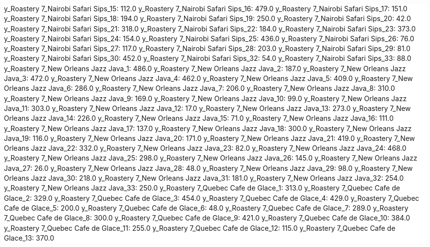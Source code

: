 y_Roastery 7_Nairobi Safari Sips_15: 112.0
y_Roastery 7_Nairobi Safari Sips_16: 479.0
y_Roastery 7_Nairobi Safari Sips_17: 151.0
y_Roastery 7_Nairobi Safari Sips_18: 194.0
y_Roastery 7_Nairobi Safari Sips_19: 250.0
y_Roastery 7_Nairobi Safari Sips_20: 42.0
y_Roastery 7_Nairobi Safari Sips_21: 318.0
y_Roastery 7_Nairobi Safari Sips_22: 184.0
y_Roastery 7_Nairobi Safari Sips_23: 373.0
y_Roastery 7_Nairobi Safari Sips_24: 154.0
y_Roastery 7_Nairobi Safari Sips_25: 436.0
y_Roastery 7_Nairobi Safari Sips_26: 76.0
y_Roastery 7_Nairobi Safari Sips_27: 117.0
y_Roastery 7_Nairobi Safari Sips_28: 203.0
y_Roastery 7_Nairobi Safari Sips_29: 81.0
y_Roastery 7_Nairobi Safari Sips_30: 452.0
y_Roastery 7_Nairobi Safari Sips_32: 54.0
y_Roastery 7_Nairobi Safari Sips_33: 88.0
y_Roastery 7_New Orleans Jazz Java_1: 486.0
y_Roastery 7_New Orleans Jazz Java_2: 187.0
y_Roastery 7_New Orleans Jazz Java_3: 472.0
y_Roastery 7_New Orleans Jazz Java_4: 462.0
y_Roastery 7_New Orleans Jazz Java_5: 409.0
y_Roastery 7_New Orleans Jazz Java_6: 286.0
y_Roastery 7_New Orleans Jazz Java_7: 206.0
y_Roastery 7_New Orleans Jazz Java_8: 310.0
y_Roastery 7_New Orleans Jazz Java_9: 169.0
y_Roastery 7_New Orleans Jazz Java_10: 99.0
y_Roastery 7_New Orleans Jazz Java_11: 303.0
y_Roastery 7_New Orleans Jazz Java_12: 17.0
y_Roastery 7_New Orleans Jazz Java_13: 273.0
y_Roastery 7_New Orleans Jazz Java_14: 226.0
y_Roastery 7_New Orleans Jazz Java_15: 71.0
y_Roastery 7_New Orleans Jazz Java_16: 111.0
y_Roastery 7_New Orleans Jazz Java_17: 137.0
y_Roastery 7_New Orleans Jazz Java_18: 300.0
y_Roastery 7_New Orleans Jazz Java_19: 116.0
y_Roastery 7_New Orleans Jazz Java_20: 171.0
y_Roastery 7_New Orleans Jazz Java_21: 419.0
y_Roastery 7_New Orleans Jazz Java_22: 332.0
y_Roastery 7_New Orleans Jazz Java_23: 82.0
y_Roastery 7_New Orleans Jazz Java_24: 468.0
y_Roastery 7_New Orleans Jazz Java_25: 298.0
y_Roastery 7_New Orleans Jazz Java_26: 145.0
y_Roastery 7_New Orleans Jazz Java_27: 26.0
y_Roastery 7_New Orleans Jazz Java_28: 48.0
y_Roastery 7_New Orleans Jazz Java_29: 98.0
y_Roastery 7_New Orleans Jazz Java_30: 218.0
y_Roastery 7_New Orleans Jazz Java_31: 181.0
y_Roastery 7_New Orleans Jazz Java_32: 254.0
y_Roastery 7_New Orleans Jazz Java_33: 250.0
y_Roastery 7_Quebec Cafe de Glace_1: 313.0
y_Roastery 7_Quebec Cafe de Glace_2: 329.0
y_Roastery 7_Quebec Cafe de Glace_3: 454.0
y_Roastery 7_Quebec Cafe de Glace_4: 429.0
y_Roastery 7_Quebec Cafe de Glace_5: 200.0
y_Roastery 7_Quebec Cafe de Glace_6: 48.0
y_Roastery 7_Quebec Cafe de Glace_7: 289.0
y_Roastery 7_Quebec Cafe de Glace_8: 300.0
y_Roastery 7_Quebec Cafe de Glace_9: 421.0
y_Roastery 7_Quebec Cafe de Glace_10: 384.0
y_Roastery 7_Quebec Cafe de Glace_11: 255.0
y_Roastery 7_Quebec Cafe de Glace_12: 115.0
y_Roastery 7_Quebec Cafe de Glace_13: 370.0
